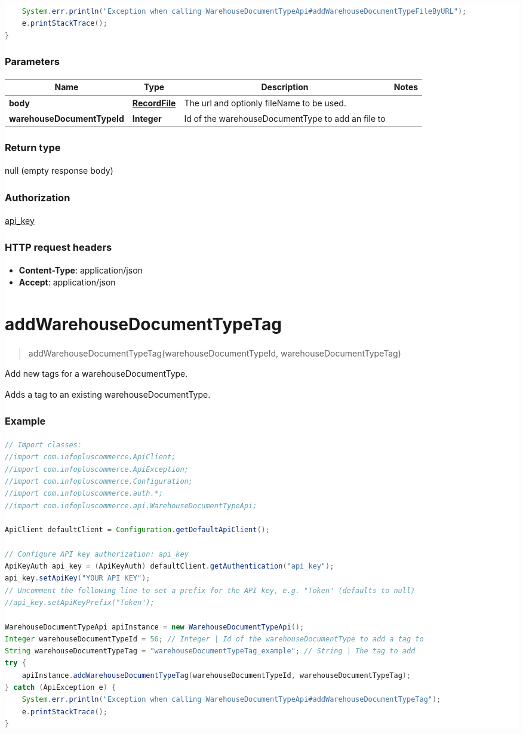 ```java
    System.err.println("Exception when calling WarehouseDocumentTypeApi#addWarehouseDocumentTypeFileByURL");
    e.printStackTrace();
}
```

### Parameters

Name | Type | Description  | Notes
------------- | ------------- | ------------- | -------------
 **body** | [**RecordFile**](RecordFile.md)| The url and optionly fileName to be used. |
 **warehouseDocumentTypeId** | **Integer**| Id of the warehouseDocumentType to add an file to |

### Return type

null (empty response body)

### Authorization

[api_key](../README.md#api_key)

### HTTP request headers

 - **Content-Type**: application/json
 - **Accept**: application/json

<a name="addWarehouseDocumentTypeTag"></a>
# **addWarehouseDocumentTypeTag**
> addWarehouseDocumentTypeTag(warehouseDocumentTypeId, warehouseDocumentTypeTag)

Add new tags for a warehouseDocumentType.

Adds a tag to an existing warehouseDocumentType.

### Example
```java
// Import classes:
//import com.infopluscommerce.ApiClient;
//import com.infopluscommerce.ApiException;
//import com.infopluscommerce.Configuration;
//import com.infopluscommerce.auth.*;
//import com.infopluscommerce.api.WarehouseDocumentTypeApi;

ApiClient defaultClient = Configuration.getDefaultApiClient();

// Configure API key authorization: api_key
ApiKeyAuth api_key = (ApiKeyAuth) defaultClient.getAuthentication("api_key");
api_key.setApiKey("YOUR API KEY");
// Uncomment the following line to set a prefix for the API key, e.g. "Token" (defaults to null)
//api_key.setApiKeyPrefix("Token");

WarehouseDocumentTypeApi apiInstance = new WarehouseDocumentTypeApi();
Integer warehouseDocumentTypeId = 56; // Integer | Id of the warehouseDocumentType to add a tag to
String warehouseDocumentTypeTag = "warehouseDocumentTypeTag_example"; // String | The tag to add
try {
    apiInstance.addWarehouseDocumentTypeTag(warehouseDocumentTypeId, warehouseDocumentTypeTag);
} catch (ApiException e) {
    System.err.println("Exception when calling WarehouseDocumentTypeApi#addWarehouseDocumentTypeTag");
    e.printStackTrace();
}
```
